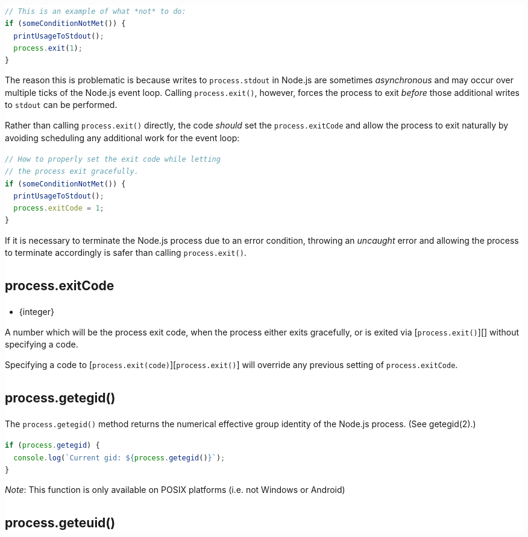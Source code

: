 ```js
// This is an example of what *not* to do:
if (someConditionNotMet()) {
  printUsageToStdout();
  process.exit(1);
}
```

The reason this is problematic is because writes to `process.stdout` in Node.js are sometimes *asynchronous* and may occur over multiple ticks of the Node.js event loop. Calling `process.exit()`, however, forces the process to exit *before* those additional writes to `stdout` can be performed.

Rather than calling `process.exit()` directly, the code *should* set the `process.exitCode` and allow the process to exit naturally by avoiding scheduling any additional work for the event loop:

```js
// How to properly set the exit code while letting
// the process exit gracefully.
if (someConditionNotMet()) {
  printUsageToStdout();
  process.exitCode = 1;
}
```

If it is necessary to terminate the Node.js process due to an error condition, throwing an *uncaught* error and allowing the process to terminate accordingly is safer than calling `process.exit()`.

## process.exitCode



* {integer}

A number which will be the process exit code, when the process either exits gracefully, or is exited via [`process.exit()`][] without specifying a code.

Specifying a code to [`process.exit(code)`][`process.exit()`] will override any previous setting of `process.exitCode`.

## process.getegid()



The `process.getegid()` method returns the numerical effective group identity of the Node.js process. (See getegid(2).)

```js
if (process.getegid) {
  console.log(`Current gid: ${process.getegid()}`);
}
```

*Note*: This function is only available on POSIX platforms (i.e. not Windows or Android)

## process.geteuid()


